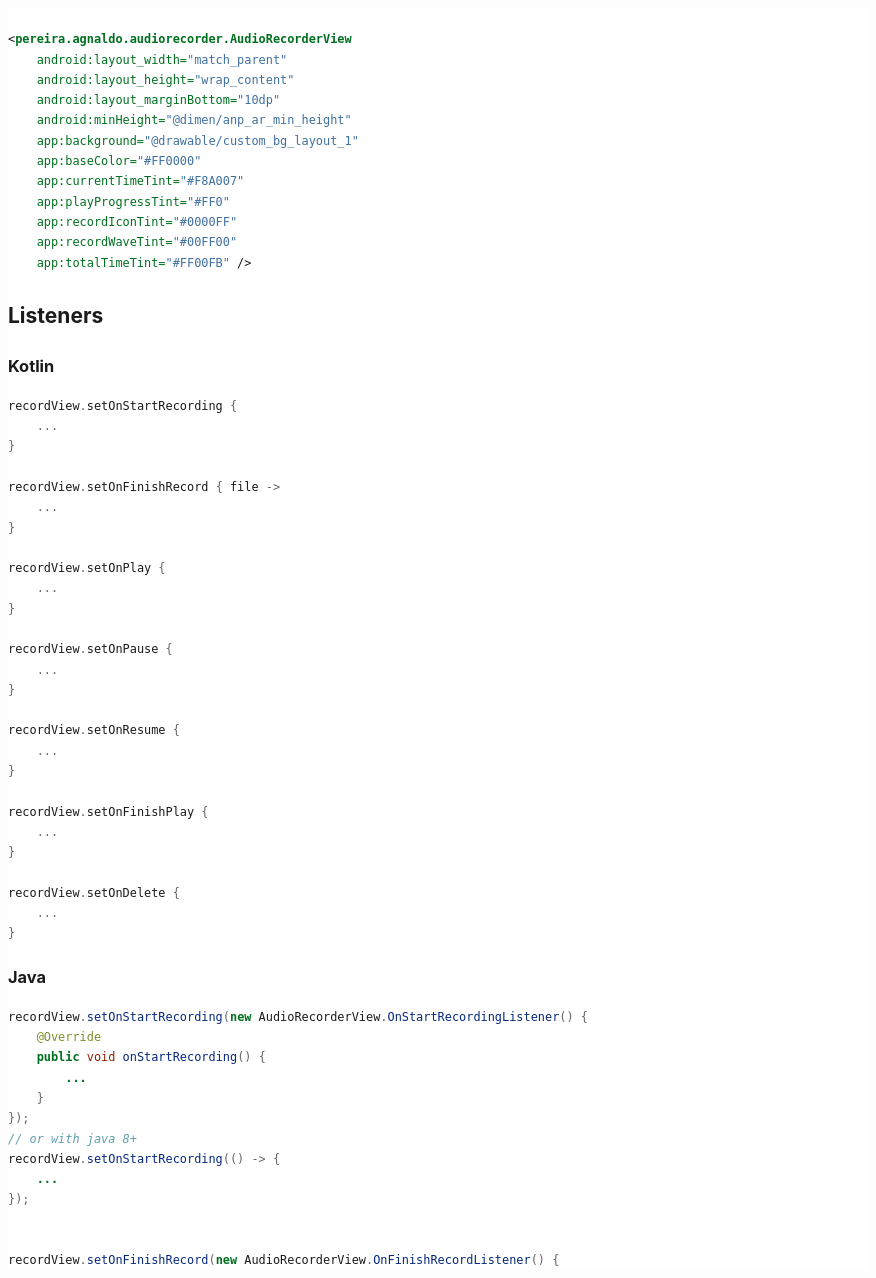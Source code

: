 ```xml

<pereira.agnaldo.audiorecorder.AudioRecorderView
    android:layout_width="match_parent"
    android:layout_height="wrap_content"
    android:layout_marginBottom="10dp"
    android:minHeight="@dimen/anp_ar_min_height"
    app:background="@drawable/custom_bg_layout_1"
    app:baseColor="#FF0000"
    app:currentTimeTint="#F8A007"
    app:playProgressTint="#FF0"
    app:recordIconTint="#0000FF"
    app:recordWaveTint="#00FF00"
    app:totalTimeTint="#FF00FB" />
```

## Listeners
### Kotlin
```kotlin
recordView.setOnStartRecording {
    ...
}

recordView.setOnFinishRecord { file ->
    ...
}

recordView.setOnPlay {
    ...
}

recordView.setOnPause {
    ...
}

recordView.setOnResume {
    ...
}

recordView.setOnFinishPlay {
    ...
}

recordView.setOnDelete {
    ...
}
```

### Java
```java
recordView.setOnStartRecording(new AudioRecorderView.OnStartRecordingListener() {
    @Override
    public void onStartRecording() {
        ...
    }
});
// or with java 8+
recordView.setOnStartRecording(() -> {
    ...
});


recordView.setOnFinishRecord(new AudioRecorderView.OnFinishRecordListener() {
```